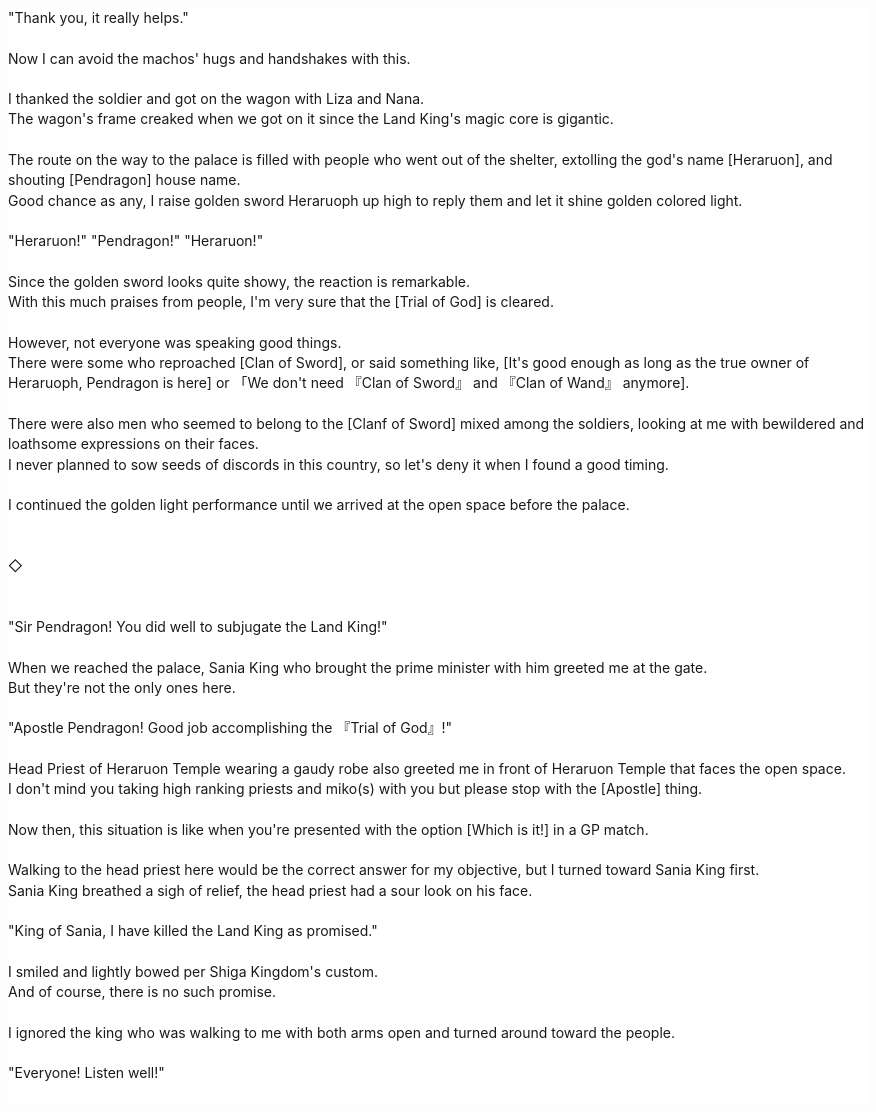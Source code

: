 "Thank you, it really helps."<br/>
<br/>
Now I can avoid the machos' hugs and handshakes with this.<br/>
<br/>
I thanked the soldier and got on the wagon with Liza and Nana.<br/>
The wagon's frame creaked when we got on it since the Land King's magic core is gigantic.<br/>
<br/>
The route on the way to the palace is filled with people who went out of the shelter, extolling the god's name [Heraruon], and shouting [Pendragon] house name.<br/>
Good chance as any, I raise golden sword Heraruoph up high to reply them and let it shine golden colored light.<br/>
<br/>
"Heraruon!" "Pendragon!" "Heraruon!"<br/>
<br/>
Since the golden sword looks quite showy, the reaction is remarkable.<br/>
With this much praises from people, I'm very sure that the [Trial of God] is cleared.<br/>
<br/>
However, not everyone was speaking good things.<br/>
There were some who reproached [Clan of Sword], or said something like, [It's good enough as long as the true owner of Heraruoph, Pendragon is here] or 「We don't need 『Clan of Sword』 and 『Clan of Wand』 anymore].<br/>
<br/>
There were also men who seemed to belong to the [Clanf of Sword] mixed among the soldiers, looking at me with bewildered and loathsome expressions on their faces.<br/>
I never planned to sow seeds of discords in this country, so let's deny it when I found a good timing.<br/>
<br/>
I continued the golden light performance until we arrived at the open space before the palace.<br/>
<br/>
<br/>
◇<br/>
<br/>
<br/>
"Sir Pendragon! You did well to subjugate the Land King!"<br/>
<br/>
When we reached the palace, Sania King who brought the prime minister with him greeted me at the gate.<br/>
But they're not the only ones here.<br/>
<br/>
"Apostle Pendragon! Good job accomplishing the 『Trial of God』!"<br/>
<br/>
Head Priest of Heraruon Temple wearing a gaudy robe also greeted me in front of Heraruon Temple that faces the open space.<br/>
I don't mind you taking high ranking priests and miko(s) with you but please stop with the [Apostle] thing.<br/>
<br/>
Now then, this situation is like when you're presented with the option [Which is it!] in a GP match.<br/>
<br/>
Walking to the head priest here would be the correct answer for my objective, but I turned toward Sania King first.<br/>
Sania King breathed a sigh of relief, the head priest had a sour look on his face.<br/>
<br/>
"King of Sania, I have killed the Land King as promised."<br/>
<br/>
I smiled and lightly bowed per Shiga Kingdom's custom.<br/>
And of course, there is no such promise.<br/>
<br/>
I ignored the king who was walking to me with both arms open and turned around toward the people.<br/>
<br/>
"Everyone! Listen well!"<br/>
<br/>